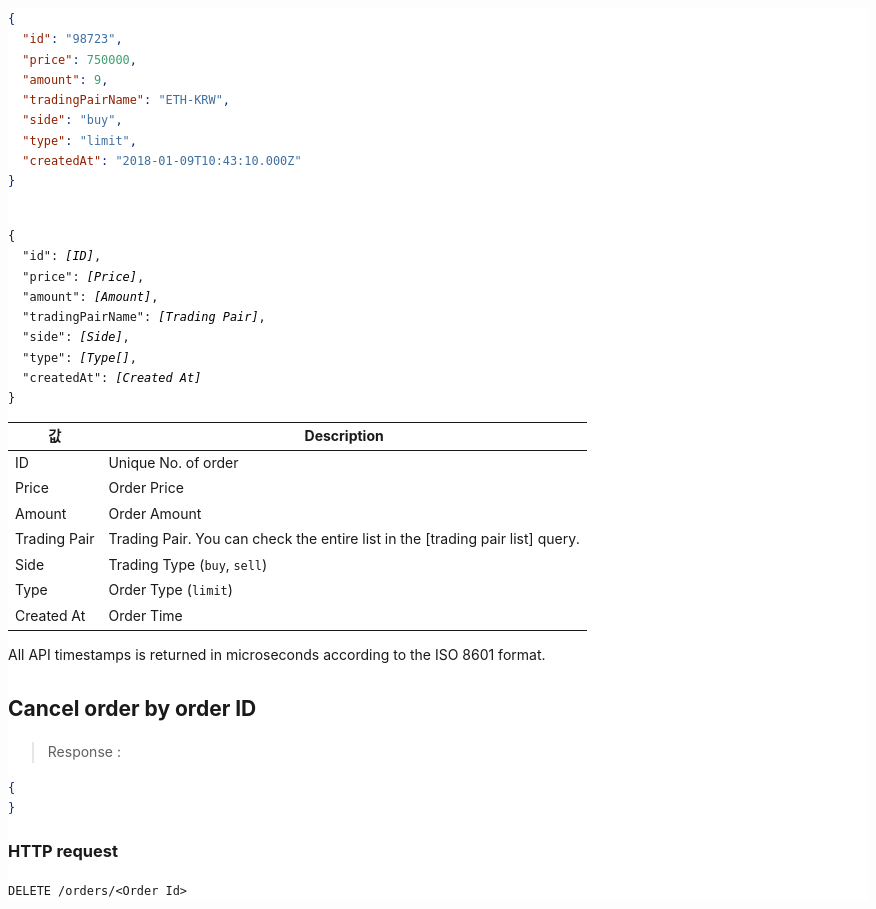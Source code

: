 ```json
{
  "id": "98723",
  "price": 750000,
  "amount": 9,
  "tradingPairName": "ETH-KRW",
  "side": "buy",
  "type": "limit",
  "createdAt": "2018-01-09T10:43:10.000Z"
}
```
<code class="block" style="white-space: pre; ">
{
  "id": <i style="color: black;">[ID]</i>,
  "price": <i style="color: black;">[Price]</i>,
  "amount": <i style="color: black;">[Amount]</i>,
  "tradingPairName": <i style="color: black;">[Trading Pair]</i>,
  "side": <i style="color: black;">[Side]</i>,
  "type": <i style="color: black;">[Type[]</i>,
  "createdAt": <i style="color: black;">[Created At]</i>
}
</code>

| 값 | Description |
| --- | --- |
| ID	| Unique No. of order |
| Price | Order Price |
| Amount | Order Amount |
| Trading Pair | Trading Pair. You can check the entire list in the [trading pair list] query. |
| Side | Trading Type (`buy`, `sell`) |
| Type | Order Type (`limit`) |
| Created At | Order Time |

<aside class="notice">
All API timestamps is returned in microseconds according to the ISO 8601 format.
</aside>

## Cancel order by order ID

> Response : 

```json
{
}
```
### HTTP request
`DELETE /orders/<Order Id>`
